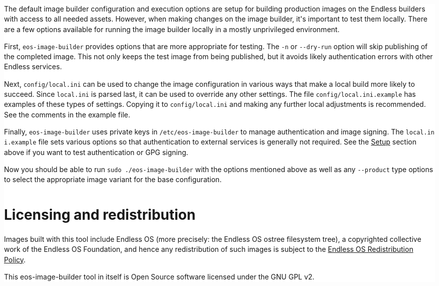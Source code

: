 [pytest-url]: https://docs.pytest.org/en/stable/
[pytest-usage]: https://docs.pytest.org/en/stable/usage.html

The default image builder configuration and execution options are setup
for building production images on the Endless builders with access to
all needed assets. However, when making changes on the image builder,
it's important to test them locally. There are a few options available
for running the image builder locally in a mostly unprivileged
environment.

First, `eos-image-builder` provides options that are more appropriate
for testing. The `-n` or `--dry-run` option will skip publishing of the
completed image. This not only keeps the test image from being
published, but it avoids likely authentication errors with other Endless
services.

Next, `config/local.ini` can be used to change the image configuration
in various ways that make a local build more likely to succeed. Since
`local.ini` is parsed last, it can be used to override any other
settings. The file `config/local.ini.example` has examples of these
types of settings. Copying it to `config/local.ini` and making any
further local adjustments is recommended. See the comments in the
example file.

Finally, `eos-image-builder` uses private keys in
`/etc/eos-image-builder` to manage authentication and image signing. The
`local.ini.example` file sets various options so that authentication to
external services is generally not required. See the [Setup](#setup)
section above if you want to test authentication or GPG signing.

Now you should be able to run `sudo ./eos-image-builder` with the
options mentioned above as well as any `--product` type options to
select the appropriate image variant for the base configuration.

Licensing and redistribution
============================

Images built with this tool include Endless OS (more precisely: the Endless
OS ostree filesystem tree), a copyrighted collective work of the Endless OS
Foundation, and hence any redistribution of such images is subject to the
[Endless OS Redistribution Policy](https://endlessos.com/redistribution-policy/).

This eos-image-builder tool in itself is Open Source software licensed
under the GNU GPL v2.
